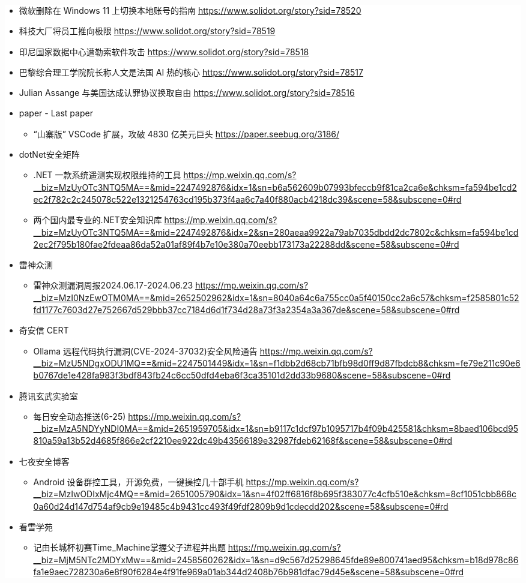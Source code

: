   - 微软删除在 Windows 11 上切换本地账号的指南
https://www.solidot.org/story?sid=78520

  - 科技大厂将员工推向极限
https://www.solidot.org/story?sid=78519

  - 印尼国家数据中心遭勒索软件攻击
https://www.solidot.org/story?sid=78518

  - 巴黎综合理工学院院长称人文是法国 AI 热的核心
https://www.solidot.org/story?sid=78517

  - Julian Assange 与美国达成认罪协议换取自由
https://www.solidot.org/story?sid=78516

- paper - Last paper
  - “山寨版” VSCode 扩展，攻破 4830 亿美元巨头
https://paper.seebug.org/3186/

- dotNet安全矩阵
  - .NET 一款系统遥测实现权限维持的工具
https://mp.weixin.qq.com/s?__biz=MzUyOTc3NTQ5MA==&mid=2247492876&idx=1&sn=b6a562609b07993bfeccb9f81ca2ca6e&chksm=fa594be1cd2ec2f782c2c245078c522e1321254763cd195b373f4aa6c7a40f880acb4218dc39&scene=58&subscene=0#rd

  - 两个国内最专业的.NET安全知识库
https://mp.weixin.qq.com/s?__biz=MzUyOTc3NTQ5MA==&mid=2247492876&idx=2&sn=280aeaa9922a79ab7035dbdd2dc7802c&chksm=fa594be1cd2ec2f795b180fae2fdeaa86da52a01af89f4b7e10e380a70eebb173173a22288dd&scene=58&subscene=0#rd

- 雷神众测
  - 雷神众测漏洞周报2024.06.17-2024.06.23
https://mp.weixin.qq.com/s?__biz=MzI0NzEwOTM0MA==&mid=2652502962&idx=1&sn=8040a64c6a755cc0a5f40150cc2a6c57&chksm=f2585801c52fd1177c7603d27e752667d529bbb37cc7184d6d1f734d28a73f3a2354a3a367de&scene=58&subscene=0#rd

- 奇安信 CERT
  - Ollama 远程代码执行漏洞(CVE-2024-37032)安全风险通告
https://mp.weixin.qq.com/s?__biz=MzU5NDgxODU1MQ==&mid=2247501449&idx=1&sn=f1dbb2d68cb71bfb98d0ff9d87fbdcb8&chksm=fe79e211c90e6b0767de1e428fa983f3bdf843fb24c6cc50dfd4eba6f3ca35101d2dd33b9680&scene=58&subscene=0#rd

- 腾讯玄武实验室
  - 每日安全动态推送(6-25)
https://mp.weixin.qq.com/s?__biz=MzA5NDYyNDI0MA==&mid=2651959705&idx=1&sn=b9117c1dcf97b1095717b4f09b425581&chksm=8baed106bcd95810a59a13b52d4685f866e2cf2210ee922dc49b43566189e32987fdeb62168f&scene=58&subscene=0#rd

- 七夜安全博客
  - Android 设备群控工具，开源免费，一键操控几十部手机
https://mp.weixin.qq.com/s?__biz=MzIwODIxMjc4MQ==&mid=2651005790&idx=1&sn=4f02ff6816f8b695f383077c4cfb510e&chksm=8cf1051cbb868c0a60d24d147d754af9cb9e19485c4b9431cc493f49fdf2809b9d1cdecdd202&scene=58&subscene=0#rd

- 看雪学苑
  - 记由长城杯初赛Time_Machine掌握父子进程并出题
https://mp.weixin.qq.com/s?__biz=MjM5NTc2MDYxMw==&mid=2458560262&idx=1&sn=d9c567d25298645fde89e800741aed95&chksm=b18d978c86fa1e9aec728230a6e8f90f6284e4f91fe969a01ab344d2408b76b981dfac79d45e&scene=58&subscene=0#rd
